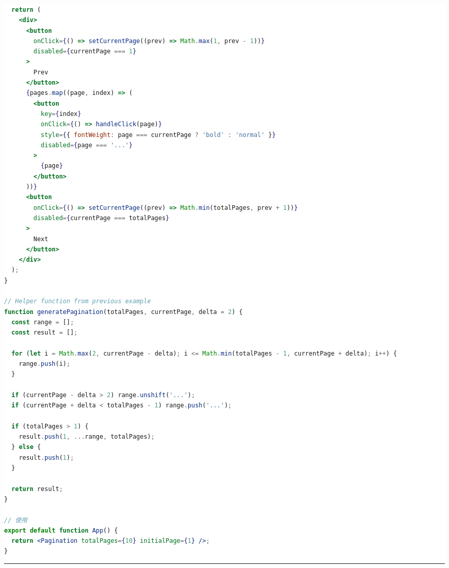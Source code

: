 ```jsx
  return (
    <div>
      <button 
        onClick={() => setCurrentPage((prev) => Math.max(1, prev - 1))}
        disabled={currentPage === 1}
      >
        Prev
      </button>
      {pages.map((page, index) => (
        <button
          key={index}
          onClick={() => handleClick(page)}
          style={{ fontWeight: page === currentPage ? 'bold' : 'normal' }}
          disabled={page === '...'}
        >
          {page}
        </button>
      ))}
      <button 
        onClick={() => setCurrentPage((prev) => Math.min(totalPages, prev + 1))}
        disabled={currentPage === totalPages}
      >
        Next
      </button>
    </div>
  );
}

// Helper function from previous example
function generatePagination(totalPages, currentPage, delta = 2) {
  const range = [];
  const result = [];

  for (let i = Math.max(2, currentPage - delta); i <= Math.min(totalPages - 1, currentPage + delta); i++) {
    range.push(i);
  }

  if (currentPage - delta > 2) range.unshift('...');
  if (currentPage + delta < totalPages - 1) range.push('...');

  if (totalPages > 1) {
    result.push(1, ...range, totalPages);
  } else {
    result.push(1);
  }

  return result;
}

// 使用
export default function App() {
  return <Pagination totalPages={10} initialPage={1} />;
}
```

---